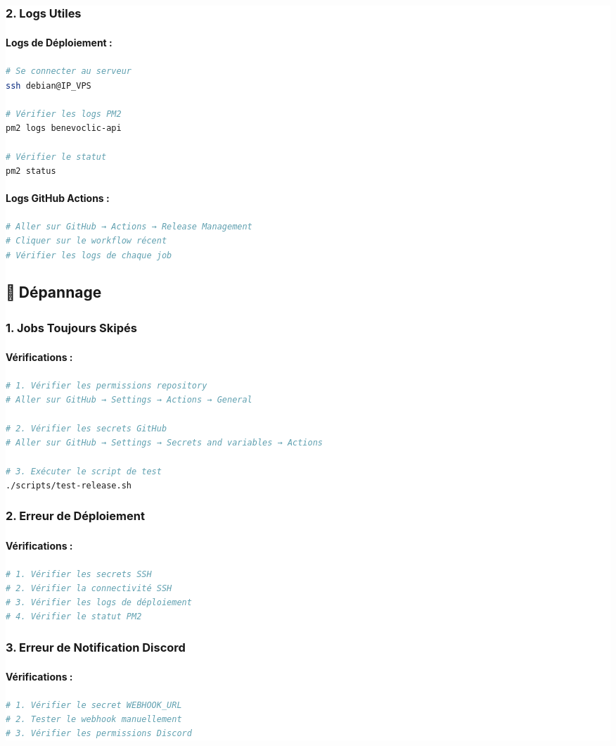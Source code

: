 ### **2. Logs Utiles**

#### **Logs de Déploiement :**
```bash
# Se connecter au serveur
ssh debian@IP_VPS

# Vérifier les logs PM2
pm2 logs benevoclic-api

# Vérifier le statut
pm2 status
```

#### **Logs GitHub Actions :**
```bash
# Aller sur GitHub → Actions → Release Management
# Cliquer sur le workflow récent
# Vérifier les logs de chaque job
```

## 🔧 Dépannage

### **1. Jobs Toujours Skipés**

#### **Vérifications :**
```bash
# 1. Vérifier les permissions repository
# Aller sur GitHub → Settings → Actions → General

# 2. Vérifier les secrets GitHub
# Aller sur GitHub → Settings → Secrets and variables → Actions

# 3. Exécuter le script de test
./scripts/test-release.sh
```

### **2. Erreur de Déploiement**

#### **Vérifications :**
```bash
# 1. Vérifier les secrets SSH
# 2. Vérifier la connectivité SSH
# 3. Vérifier les logs de déploiement
# 4. Vérifier le statut PM2
```

### **3. Erreur de Notification Discord**

#### **Vérifications :**
```bash
# 1. Vérifier le secret WEBHOOK_URL
# 2. Tester le webhook manuellement
# 3. Vérifier les permissions Discord
```
